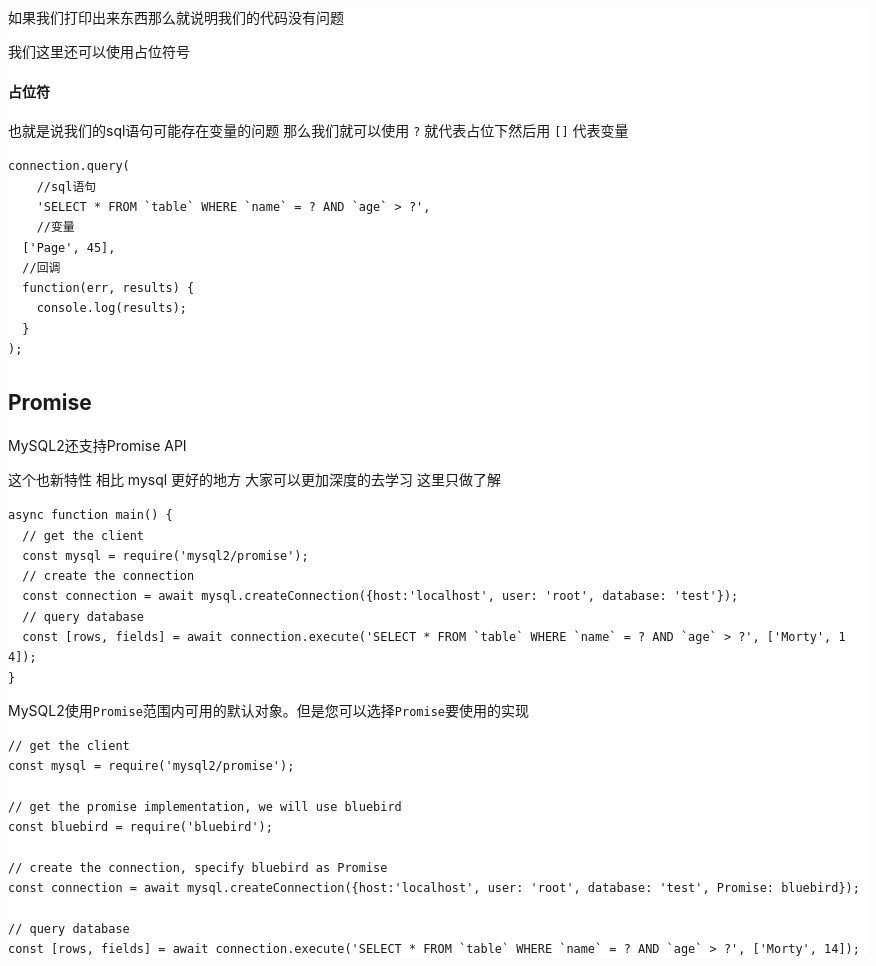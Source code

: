 如果我们打印出来东西那么就说明我们的代码没有问题

我们这里还可以使用占位符号

#### 占位符

也就是说我们的sql语句可能存在变量的问题 那么我们就可以使用 `?` 就代表占位下然后用 `[]` 代表变量

```
connection.query(
	//sql语句
	'SELECT * FROM `table` WHERE `name` = ? AND `age` > ?',
	//变量
  ['Page', 45],
  //回调
  function(err, results) {
    console.log(results);
  }
);
```

## Promise

MySQL2还支持Promise API 

 这个也新特性 相比 mysql 更好的地方 大家可以更加深度的去学习 这里只做了解 

```
async function main() {
  // get the client
  const mysql = require('mysql2/promise');
  // create the connection
  const connection = await mysql.createConnection({host:'localhost', user: 'root', database: 'test'});
  // query database
  const [rows, fields] = await connection.execute('SELECT * FROM `table` WHERE `name` = ? AND `age` > ?', ['Morty', 14]);
}
```

MySQL2使用`Promise`范围内可用的默认对象。但是您可以选择`Promise`要使用的实现

```
// get the client
const mysql = require('mysql2/promise');
 
// get the promise implementation, we will use bluebird
const bluebird = require('bluebird');
 
// create the connection, specify bluebird as Promise
const connection = await mysql.createConnection({host:'localhost', user: 'root', database: 'test', Promise: bluebird});
 
// query database
const [rows, fields] = await connection.execute('SELECT * FROM `table` WHERE `name` = ? AND `age` > ?', ['Morty', 14]);
```

